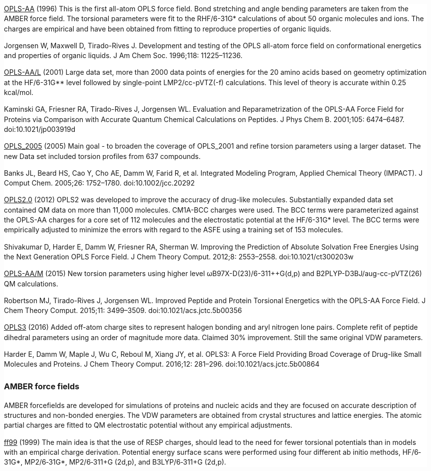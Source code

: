 [OPLS-AA](https://pubs.acs.org/doi/10.1021/ja9621760) (1996) This is the first all-atom OPLS force field. Bond stretching and angle bending parameters are taken from the AMBER force field. The torsional parameters were fit to the RHF/6-31G* calculations of about 50 organic molecules and ions. The charges are empirical and have been obtained from fitting to reproduce properties of organic liquids.

Jorgensen W, Maxwell D, Tirado-Rives J. Development and testing of the OPLS all-atom force field on conformational energetics and properties of organic liquids. J Am Chem Soc. 1996;118: 11225–11236.

[OPLS-AA/L](https://pubs.acs.org/doi/10.1021/jp003919d) (2001) Large data set, more than 2000 data points of energies for the 20 amino acids based on geometry optimization at the HF/6-31G** level followed by single-point LMP2/cc-pVTZ(-f) calculations. This level of theory is accurate within 0.25 kcal/mol.

Kaminski GA, Friesner RA, Tirado-Rives J, Jorgensen WL. Evaluation and Reparametrization of the OPLS-AA Force Field for Proteins via Comparison with Accurate Quantum Chemical Calculations on Peptides. J Phys Chem B. 2001;105: 6474–6487. doi:10.1021/jp003919d

[OPLS_2005](https://onlinelibrary.wiley.com/doi/full/10.1002/jcc.20292) (2005) Main goal - to broaden the coverage of OPLS_2001 and refine torsion parameters using a larger dataset. The new Data set included torsion profiles from 637 compounds.

Banks JL, Beard HS, Cao Y, Cho AE, Damm W, Farid R, et al. Integrated Modeling Program, Applied Chemical Theory (IMPACT). J Comput Chem. 2005;26: 1752–1780. doi:10.1002/jcc.20292

[OPLS2.0](http://dx.doi.org/doi:10.1021/ct300203w) (2012) OPLS2 was developed to improve the accuracy of drug-like molecules. Substantially expanded data set contained QM data on more than 11,000 molecules. CM1A-BCC charges were used. The BCC terms were parameterized against the OPLS-AA charges for a core set of 112 molecules and the electrostatic potential at the HF/6-31G* level. The BCC terms were empirically adjusted to minimize the errors with regard to the ASFE using a training set of 153 molecules.

Shivakumar D, Harder E, Damm W, Friesner RA, Sherman W. Improving the Prediction of Absolute Solvation Free Energies Using the Next Generation OPLS Force Field. J Chem Theory Comput. 2012;8: 2553–2558. doi:10.1021/ct300203w

[OPLS-AA/M](http://dx.doi.org/doi:10.1021/acs.jctc.5b00356) (2015) New torsion parameters using higher level ωB97X-D(23)/6-311++G(d,p) and  B2PLYP-D3BJ/aug-cc-pVTZ(26) QM calculations.

Robertson MJ, Tirado-Rives J, Jorgensen WL. Improved Peptide and Protein Torsional Energetics with the OPLS-AA Force Field. J Chem Theory Comput. 2015;11: 3499–3509. doi:10.1021/acs.jctc.5b00356

[OPLS3](http://dx.doi.org/doi:10.1021/acs.jctc.5b00864) (2016) Added off-atom charge sites to represent halogen bonding and aryl nitrogen lone pairs. Complete refit of peptide dihedral parameters using an order of magnitude more data. Claimed 30% improvement. Still the same original VDW parameters.

Harder E, Damm W, Maple J, Wu C, Reboul M, Xiang JY, et al. OPLS3: A Force Field Providing Broad Coverage of Drug-like Small Molecules and Proteins. J Chem Theory Comput. 2016;12: 281–296. doi:10.1021/acs.jctc.5b00864

### AMBER force fields
AMBER forcefields are developed for simulations of proteins and nucleic acids and they are focused on accurate description of structures and non-bonded energies. The VDW parameters are obtained from crystal structures and lattice energies. The atomic partial charges are fitted to QM electrostatic potential without any empirical adjustments.

[ff99](http://dx.doi.org/doi:10.1002/1096-987X(200009)21:12<1049::AID-JCC3>3.0.CO;2-F) (1999) The main idea is that the use of RESP charges, should lead to the need for fewer torsional potentials than in models with an empirical charge derivation. Potential energy surface scans were performed using four different ab initio methods, HF/6‐31G$*$, MP2/6‐31G$*$, MP2/6‐311+G (2d,p), and B3LYP/6‐311+G (2d,p).
